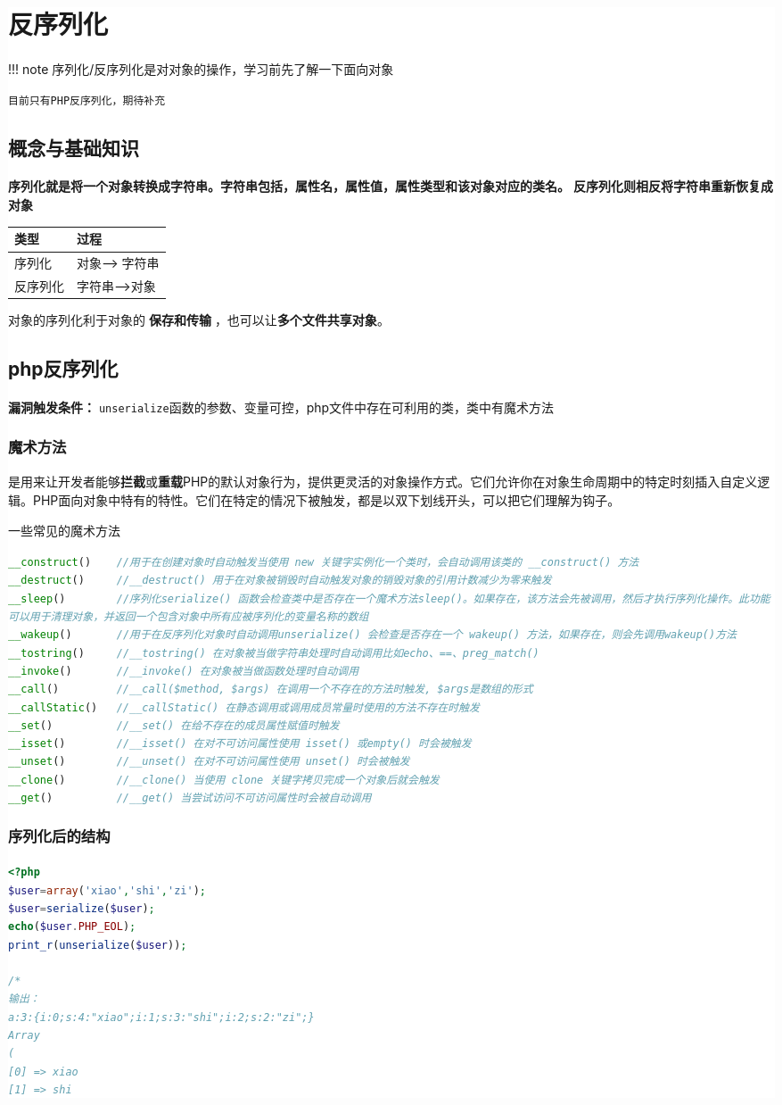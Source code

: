 # **反序列化**
!!! note
    序列化/反序列化是对对象的操作，学习前先了解一下面向对象

    目前只有PHP反序列化，期待补充

## **概念与基础知识**

**序列化就是将一个对象转换成字符串。字符串包括，属性名，属性值，属性类型和该对象对应的类名。**
**反序列化则相反将字符串重新恢复成对象**

| 类型     | 过程          |
| :------- | :------------ |
| 序列化   | 对象—> 字符串 |
| 反序列化 | 字符串—>对象  |

对象的序列化利于对象的 **保存和传输** ，也可以让**多个文件共享对象**。

## **php反序列化**

**漏洞触发条件：** `unserialize`函数的参数、变量可控，php文件中存在可利用的类，类中有魔术方法

### **魔术方法**

是用来让开发者能够**拦截**或**重载**PHP的默认对象行为，提供更灵活的对象操作方式。它们允许你在对象生命周期中的特定时刻插入自定义逻辑。PHP面向对象中特有的特性。它们在特定的情况下被触发，都是以双下划线开头，可以把它们理解为钩子。

一些常见的魔术方法

```php
__construct()    //用于在创建对象时自动触发当使用 new 关键字实例化一个类时，会自动调用该类的 __construct() 方法
__destruct()     //__destruct() 用于在对象被销毁时自动触发对象的销毁对象的引用计数减少为零来触发
__sleep()        //序列化serialize() 函数会检查类中是否存在一个魔术方法sleep()。如果存在，该方法会先被调用，然后才执行序列化操作。此功能可以用于清理对象，并返回一个包含对象中所有应被序列化的变量名称的数组
__wakeup()       //用于在反序列化对象时自动调用unserialize() 会检查是否存在一个 wakeup() 方法，如果存在，则会先调用wakeup()方法
__tostring()     //__tostring() 在对象被当做字符串处理时自动调用比如echo、==、preg_match()
__invoke()       //__invoke() 在对象被当做函数处理时自动调用
__call()         //__call($method, $args) 在调用一个不存在的方法时触发, $args是数组的形式
__callStatic()   //__callStatic() 在静态调用或调用成员常量时使用的方法不存在时触发
__set()          //__set() 在给不存在的成员属性赋值时触发
__isset()        //__isset() 在对不可访问属性使用 isset() 或empty() 时会被触发
__unset()        //__unset() 在对不可访问属性使用 unset() 时会被触发
__clone()        //__clone() 当使用 clone 关键字拷贝完成一个对象后就会触发 
__get()          //__get() 当尝试访问不可访问属性时会被自动调用
```



### 序列化后的结构

```php
<?php
$user=array('xiao','shi','zi');
$user=serialize($user);
echo($user.PHP_EOL);
print_r(unserialize($user));

/*
输出：
a:3:{i:0;s:4:"xiao";i:1;s:3:"shi";i:2;s:2:"zi";}
Array
(
[0] => xiao
[1] => shi
```